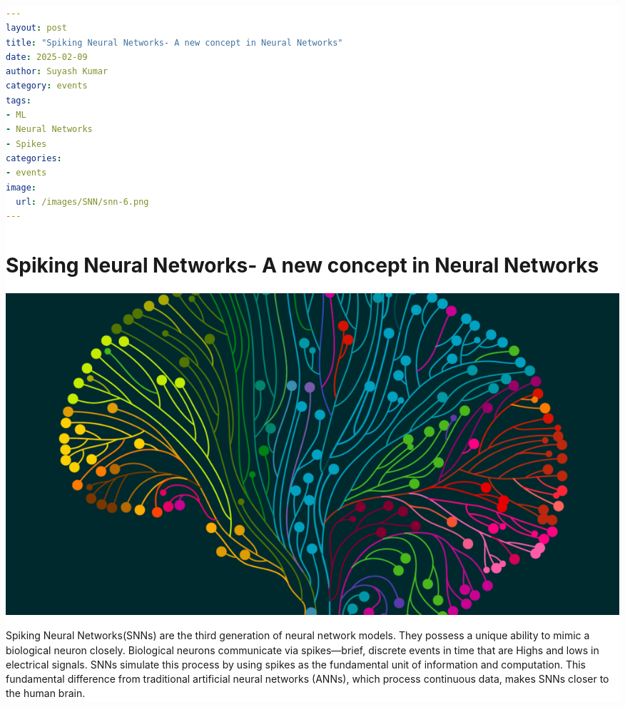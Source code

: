 ```yaml
---
layout: post
title: "Spiking Neural Networks- A new concept in Neural Networks"
date: 2025-02-09 
author: Suyash Kumar
category: events
tags:
- ML
- Neural Networks
- Spikes
categories:
- events
image:
  url: /images/SNN/snn-6.png
---
```


# Spiking Neural Networks- A new concept in Neural Networks
![neural_net-03](/images/SNN/snn-1.png)


Spiking Neural Networks(SNNs) are the third generation of neural network models. They possess a unique ability to mimic a biological neuron closely. Biological neurons communicate via spikes—brief, discrete events in time that are Highs and lows in electrical signals. SNNs simulate this process by using spikes as the fundamental unit of information and computation. This fundamental difference from traditional artificial neural networks (ANNs), which process continuous data, makes SNNs closer to the human brain.
